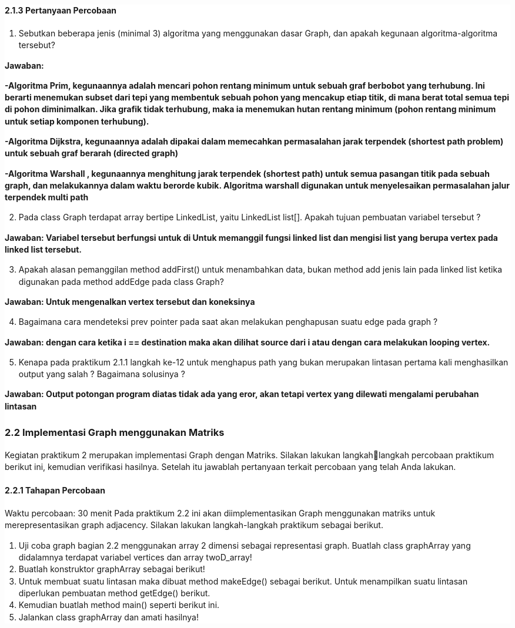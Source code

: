 #### 2.1.3 Pertanyaan Percobaan
1. Sebutkan beberapa jenis (minimal 3) algoritma yang menggunakan dasar Graph, dan apakah 
kegunaan algoritma-algoritma tersebut?

**Jawaban:**

**-Algoritma Prim, kegunaannya adalah mencari pohon rentang minimum untuk sebuah graf berbobot yang terhubung. Ini berarti menemukan subset dari tepi yang membentuk sebuah pohon yang mencakup etiap titik, di mana berat total semua tepi di pohon diminimalkan. Jika grafik tidak terhubung, maka ia menemukan hutan rentang minimum (pohon rentang minimum untuk setiap komponen terhubung).**

**-Algoritma Dijkstra, kegunaannya adalah dipakai dalam memecahkan permasalahan jarak terpendek (shortest path problem) untuk sebuah graf berarah (directed graph)**

**-Algoritma Warshall , kegunaannya menghitung jarak terpendek (shortest path) untuk semua pasangan titik pada sebuah graph, dan melakukannya dalam waktu berorde kubik. Algoritma warshall digunakan untuk menyelesaikan permasalahan jalur terpendek multi path**

2. Pada class Graph terdapat array bertipe LinkedList, yaitu LinkedList list[]. Apakah tujuan 
pembuatan variabel tersebut ? 

**Jawaban: Variabel tersebut berfungsi untuk di Untuk memanggil fungsi linked list dan mengisi list yang berupa vertex pada linked list tersebut.**

3. Apakah alasan pemanggilan method addFirst() untuk menambahkan data, bukan method add 
jenis lain pada linked list ketika digunakan pada method addEdge pada class Graph?

**Jawaban: Untuk mengenalkan vertex tersebut dan koneksinya**

4. Bagaimana cara mendeteksi prev pointer pada saat akan melakukan penghapusan suatu edge 
pada graph ?

**Jawaban: dengan cara ketika i == destination maka akan dilihat source dari i atau dengan cara melakukan looping vertex.**

5. Kenapa pada praktikum 2.1.1 langkah ke-12 untuk menghapus path yang bukan merupakan 
lintasan pertama kali menghasilkan output yang salah ? Bagaimana solusinya ?

**Jawaban: Output potongan program diatas tidak ada yang eror, akan tetapi vertex yang dilewati mengalami perubahan lintasan**

### 2.2 Implementasi Graph menggunakan Matriks
Kegiatan praktikum 2 merupakan implementasi Graph dengan Matriks. Silakan lakukan langkahlangkah percobaan praktikum berikut ini, kemudian verifikasi hasilnya. Setelah itu jawablah pertanyaan terkait percobaan yang telah Anda lakukan.

#### 2.2.1 Tahapan Percobaan
Waktu percobaan: 30 menit
Pada praktikum 2.2 ini akan diimplementasikan Graph menggunakan matriks untuk 
merepresentasikan graph adjacency. Silakan lakukan langkah-langkah praktikum sebagai berikut.
1. Uji coba graph bagian 2.2 menggunakan array 2 dimensi sebagai representasi graph. Buatlah class 
graphArray yang didalamnya terdapat variabel vertices dan array twoD_array!
2. Buatlah konstruktor graphArray sebagai berikut!
3. Untuk membuat suatu lintasan maka dibuat method makeEdge() sebagai berikut.
Untuk menampilkan suatu lintasan diperlukan pembuatan method getEdge() berikut.
4. Kemudian buatlah method main() seperti berikut ini.
5. Jalankan class graphArray dan amati hasilnya!
